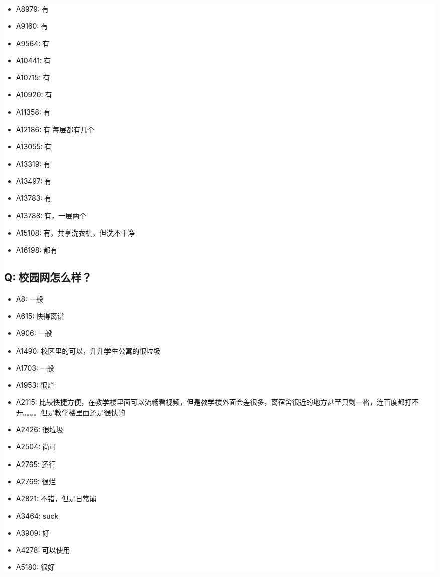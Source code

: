 - A8979: 有

- A9160: 有

- A9564: 有

- A10441: 有

- A10715: 有

- A10920: 有

- A11358: 有

- A12186: 有 每层都有几个

- A13055: 有

- A13319: 有

- A13497: 有

- A13783: 有

- A13788: 有，一层两个

- A15108: 有，共享洗衣机，但洗不干净

- A16198: 都有

## Q: 校园网怎么样？

- A8: 一般

- A615: 快得离谱

- A906: 一般

- A1490: 校区里的可以，升升学生公寓的很垃圾

- A1703: 一般

- A1953: 很烂

- A2115: 比较快捷方便，在教学楼里面可以流畅看视频，但是教学楼外面会差很多，离宿舍很近的地方甚至只剩一格，连百度都打不开。。。。但是教学楼里面还是很快的

- A2426: 很垃圾

- A2504: 尚可

- A2765: 还行

- A2769: 很烂

- A2821: 不错，但是日常崩

- A3464: suck

- A3909: 好

- A4278: 可以使用

- A5180: 很好
